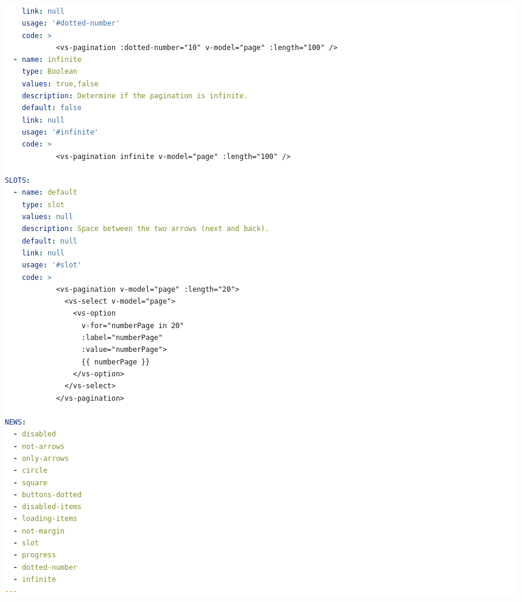 ```yaml
    link: null
    usage: '#dotted-number'
    code: >
            <vs-pagination :dotted-number="10" v-model="page" :length="100" />
  - name: infinite
    type: Boolean
    values: true,false
    description: Determine if the pagination is infinite.
    default: false
    link: null
    usage: '#infinite'
    code: >
            <vs-pagination infinite v-model="page" :length="100" />

SLOTS:
  - name: default
    type: slot
    values: null
    description: Space between the two arrows (next and back).
    default: null
    link: null
    usage: '#slot'
    code: >
            <vs-pagination v-model="page" :length="20">
              <vs-select v-model="page">
                <vs-option
                  v-for="numberPage in 20"
                  :label="numberPage"
                  :value="numberPage">
                  {{ numberPage }}
                </vs-option>
              </vs-select>
            </vs-pagination>

NEWS:
  - disabled
  - not-arrows
  - only-arrows
  - circle
  - square
  - buttons-dotted
  - disabled-items
  - loading-items
  - not-margin
  - slot
  - progress
  - dotted-number
  - infinite
---
```

